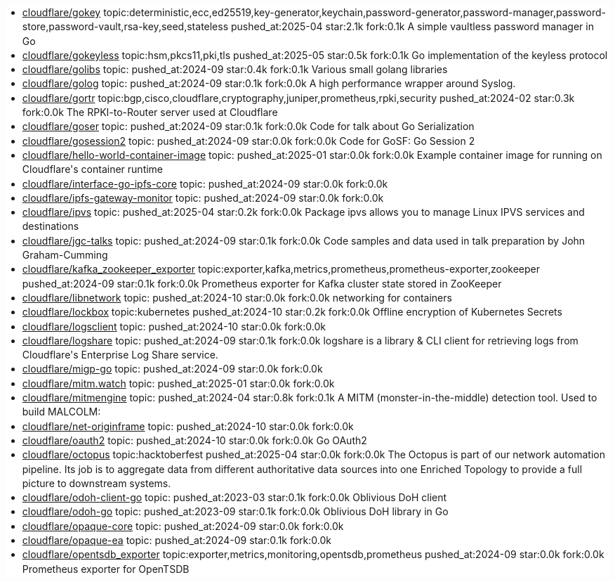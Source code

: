 - [cloudflare/gokey](https://github.com/cloudflare/gokey) topic:deterministic,ecc,ed25519,key-generator,keychain,password-generator,password-manager,password-store,password-vault,rsa-key,seed,stateless pushed_at:2025-04 star:2.1k fork:0.1k A simple vaultless password manager in Go
- [cloudflare/gokeyless](https://github.com/cloudflare/gokeyless) topic:hsm,pkcs11,pki,tls pushed_at:2025-05 star:0.5k fork:0.1k Go implementation of the keyless protocol
- [cloudflare/golibs](https://github.com/cloudflare/golibs) topic: pushed_at:2024-09 star:0.4k fork:0.1k Various small golang libraries
- [cloudflare/golog](https://github.com/cloudflare/golog) topic: pushed_at:2024-09 star:0.1k fork:0.0k A high performance wrapper around Syslog.
- [cloudflare/gortr](https://github.com/cloudflare/gortr) topic:bgp,cisco,cloudflare,cryptography,juniper,prometheus,rpki,security pushed_at:2024-02 star:0.3k fork:0.0k The RPKI-to-Router server used at Cloudflare
- [cloudflare/goser](https://github.com/cloudflare/goser) topic: pushed_at:2024-09 star:0.1k fork:0.0k Code for talk about Go Serialization
- [cloudflare/gosession2](https://github.com/cloudflare/gosession2) topic: pushed_at:2024-09 star:0.0k fork:0.0k Code for GoSF: Go Session 2
- [cloudflare/hello-world-container-image](https://github.com/cloudflare/hello-world-container-image) topic: pushed_at:2025-01 star:0.0k fork:0.0k Example container image for running on Cloudflare's container runtime
- [cloudflare/interface-go-ipfs-core](https://github.com/cloudflare/interface-go-ipfs-core) topic: pushed_at:2024-09 star:0.0k fork:0.0k 
- [cloudflare/ipfs-gateway-monitor](https://github.com/cloudflare/ipfs-gateway-monitor) topic: pushed_at:2024-09 star:0.0k fork:0.0k 
- [cloudflare/ipvs](https://github.com/cloudflare/ipvs) topic: pushed_at:2025-04 star:0.2k fork:0.0k Package ipvs allows you to manage Linux IPVS services and destinations
- [cloudflare/jgc-talks](https://github.com/cloudflare/jgc-talks) topic: pushed_at:2024-09 star:0.1k fork:0.0k Code samples and data used in talk preparation by John Graham-Cumming
- [cloudflare/kafka_zookeeper_exporter](https://github.com/cloudflare/kafka_zookeeper_exporter) topic:exporter,kafka,metrics,prometheus,prometheus-exporter,zookeeper pushed_at:2024-09 star:0.1k fork:0.0k Prometheus exporter for Kafka cluster state stored in ZooKeeper
- [cloudflare/libnetwork](https://github.com/cloudflare/libnetwork) topic: pushed_at:2024-10 star:0.0k fork:0.0k networking for containers
- [cloudflare/lockbox](https://github.com/cloudflare/lockbox) topic:kubernetes pushed_at:2024-10 star:0.2k fork:0.0k Offline encryption of Kubernetes Secrets
- [cloudflare/logsclient](https://github.com/cloudflare/logsclient) topic: pushed_at:2024-10 star:0.0k fork:0.0k 
- [cloudflare/logshare](https://github.com/cloudflare/logshare) topic: pushed_at:2024-09 star:0.1k fork:0.0k logshare is a library & CLI client for retrieving logs from Cloudflare's Enterprise Log Share service.
- [cloudflare/migp-go](https://github.com/cloudflare/migp-go) topic: pushed_at:2024-09 star:0.0k fork:0.0k 
- [cloudflare/mitm.watch](https://github.com/cloudflare/mitm.watch) topic: pushed_at:2025-01 star:0.0k fork:0.0k 
- [cloudflare/mitmengine](https://github.com/cloudflare/mitmengine) topic: pushed_at:2024-04 star:0.8k fork:0.1k A MITM (monster-in-the-middle) detection tool. Used to build MALCOLM:
- [cloudflare/net-originframe](https://github.com/cloudflare/net-originframe) topic: pushed_at:2024-10 star:0.0k fork:0.0k 
- [cloudflare/oauth2](https://github.com/cloudflare/oauth2) topic: pushed_at:2024-10 star:0.0k fork:0.0k Go OAuth2
- [cloudflare/octopus](https://github.com/cloudflare/octopus) topic:hacktoberfest pushed_at:2025-04 star:0.0k fork:0.0k The Octopus is part of our network automation pipeline. Its job is to aggregate data from different authoritative data sources into one Enriched Topology to provide a full picture to downstream systems.
- [cloudflare/odoh-client-go](https://github.com/cloudflare/odoh-client-go) topic: pushed_at:2023-03 star:0.1k fork:0.0k Oblivious DoH client
- [cloudflare/odoh-go](https://github.com/cloudflare/odoh-go) topic: pushed_at:2023-09 star:0.1k fork:0.0k Oblivious DoH library in Go
- [cloudflare/opaque-core](https://github.com/cloudflare/opaque-core) topic: pushed_at:2024-09 star:0.0k fork:0.0k 
- [cloudflare/opaque-ea](https://github.com/cloudflare/opaque-ea) topic: pushed_at:2024-09 star:0.1k fork:0.0k 
- [cloudflare/opentsdb_exporter](https://github.com/cloudflare/opentsdb_exporter) topic:exporter,metrics,monitoring,opentsdb,prometheus pushed_at:2024-09 star:0.0k fork:0.0k Prometheus exporter for OpenTSDB